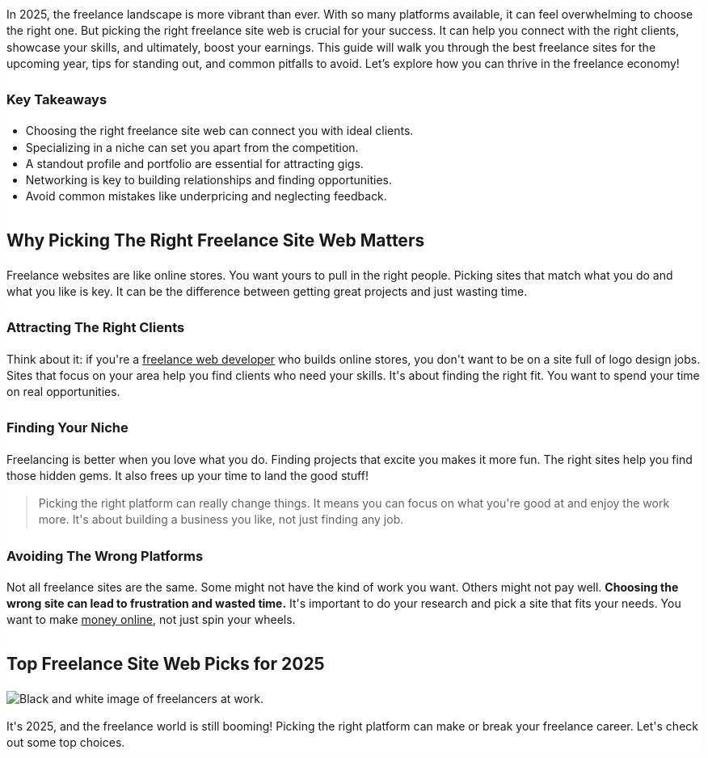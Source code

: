 In 2025, the freelance landscape is more vibrant than ever. With so many platforms available, it can feel overwhelming to choose the right one. But picking the right freelance site web is crucial for your success. It can help you connect with the right clients, showcase your skills, and ultimately, boost your earnings. This guide will walk you through the best freelance sites for the upcoming year, tips for standing out, and common pitfalls to avoid. Let’s explore how you can thrive in the freelance economy!

### Key Takeaways

*   Choosing the right freelance site web can connect you with ideal clients.
*   Specializing in a niche can set you apart from the competition.
*   A standout profile and portfolio are essential for attracting gigs.
*   Networking is key to building relationships and finding opportunities.
*   Avoid common mistakes like underpricing and neglecting feedback.

## Why Picking The Right Freelance Site Web Matters

Freelance websites are like online stores. You want yours to pull in the right people. Picking sites that match what you do and what you like is key. It can be the difference between getting great projects and just wasting time.

### Attracting The Right Clients

Think about it: if you're a [freelance web developer](https://elital.jetthoughts.com/blog/exploring-the-factors-influencing-freelance-web-developer-income-in-2025/) who builds online stores, you don't want to be on a site full of logo design jobs. Sites that focus on your area help you find clients who need your skills. It's about finding the right fit. You want to spend your time on real opportunities.

### Finding Your Niche

Freelancing is better when you love what you do. Finding projects that excite you makes it more fun. The right sites help you find those hidden gems. It also frees up your time to land the good stuff!

> Picking the right platform can really change things. It means you can focus on what you're good at and enjoy the work more. It's about building a business you like, not just finding any job.

### Avoiding The Wrong Platforms

Not all freelance sites are the same. Some might not have the kind of work you want. Others might not pay well. **Choosing the wrong site can lead to frustration and wasted time.** It's important to do your research and pick a site that fits your needs. You want to make [money online](https://elital.jetthoughts.com/blog/exploring-the-factors-influencing-freelance-web-developer-income-in-2025/), not just spin your wheels.

## Top Freelance Site Web Picks for 2025

![Black and white image of freelancers at work.](https://contenu.nyc3.digitaloceanspaces.com/journalist/07cbd704-ac8c-48cc-abba-70597416a5fc/thumbnail.jpeg)

It's 2025, and the freelance world is still booming! Picking the right platform can make or break your freelance career. Let's check out some top choices.
